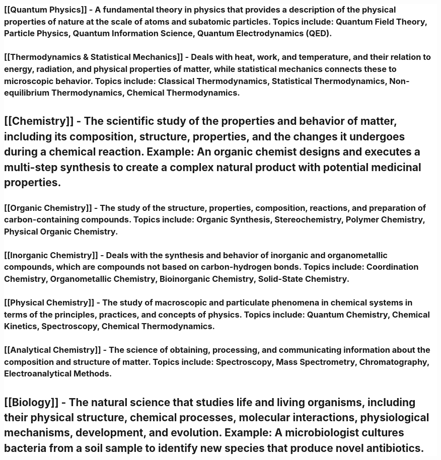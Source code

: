 ### [[Quantum Physics]] - A fundamental theory in physics that provides a description of the physical properties of nature at the scale of atoms and subatomic particles. Topics include: Quantum Field Theory, Particle Physics, Quantum Information Science, Quantum Electrodynamics (QED).

### [[Thermodynamics & Statistical Mechanics]] - Deals with heat, work, and temperature, and their relation to energy, radiation, and physical properties of matter, while statistical mechanics connects these to microscopic behavior. Topics include: Classical Thermodynamics, Statistical Thermodynamics, Non-equilibrium Thermodynamics, Chemical Thermodynamics.

## [[Chemistry]] - The scientific study of the properties and behavior of matter, including its composition, structure, properties, and the changes it undergoes during a chemical reaction. **Example:** An organic chemist designs and executes a multi-step synthesis to create a complex natural product with potential medicinal properties.

### [[Organic Chemistry]] - The study of the structure, properties, composition, reactions, and preparation of carbon-containing compounds. Topics include: Organic Synthesis, Stereochemistry, Polymer Chemistry, Physical Organic Chemistry.

### [[Inorganic Chemistry]] - Deals with the synthesis and behavior of inorganic and organometallic compounds, which are compounds not based on carbon-hydrogen bonds. Topics include: Coordination Chemistry, Organometallic Chemistry, Bioinorganic Chemistry, Solid-State Chemistry.

### [[Physical Chemistry]] - The study of macroscopic and particulate phenomena in chemical systems in terms of the principles, practices, and concepts of physics. Topics include: Quantum Chemistry, Chemical Kinetics, Spectroscopy, Chemical Thermodynamics.

### [[Analytical Chemistry]] - The science of obtaining, processing, and communicating information about the composition and structure of matter. Topics include: Spectroscopy, Mass Spectrometry, Chromatography, Electroanalytical Methods.

## [[Biology]] - The natural science that studies life and living organisms, including their physical structure, chemical processes, molecular interactions, physiological mechanisms, development, and evolution. **Example:** A microbiologist cultures bacteria from a soil sample to identify new species that produce novel antibiotics.
